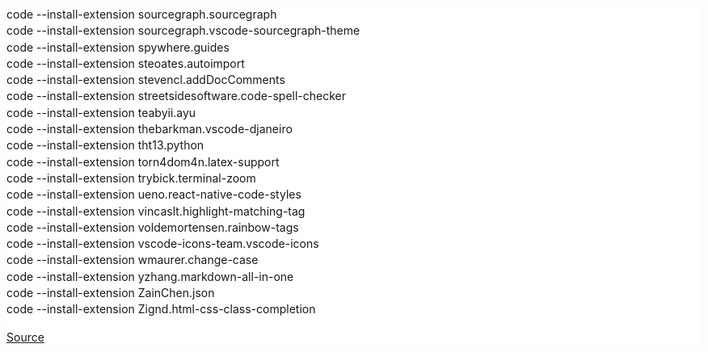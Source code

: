 code --install-extension sourcegraph.sourcegraph  
code --install-extension sourcegraph.vscode-sourcegraph-theme  
code --install-extension spywhere.guides  
code --install-extension steoates.autoimport  
code --install-extension stevencl.addDocComments  
code --install-extension streetsidesoftware.code-spell-checker  
code --install-extension teabyii.ayu  
code --install-extension thebarkman.vscode-djaneiro  
code --install-extension tht13.python  
code --install-extension torn4dom4n.latex-support  
code --install-extension trybick.terminal-zoom  
code --install-extension ueno.react-native-code-styles  
code --install-extension vincaslt.highlight-matching-tag  
code --install-extension voldemortensen.rainbow-tags  
code --install-extension vscode-icons-team.vscode-icons  
code --install-extension wmaurer.change-case  
code --install-extension yzhang.markdown-all-in-one  
code --install-extension ZainChen.json  
code --install-extension Zignd.html-css-class-completion


[Source](https://paulrohan.medium.com/vs-code-settings-extensions-tips-and-tricks-and-solutions-to-common-issues-for-my-web-ecad6bda5aa3)

